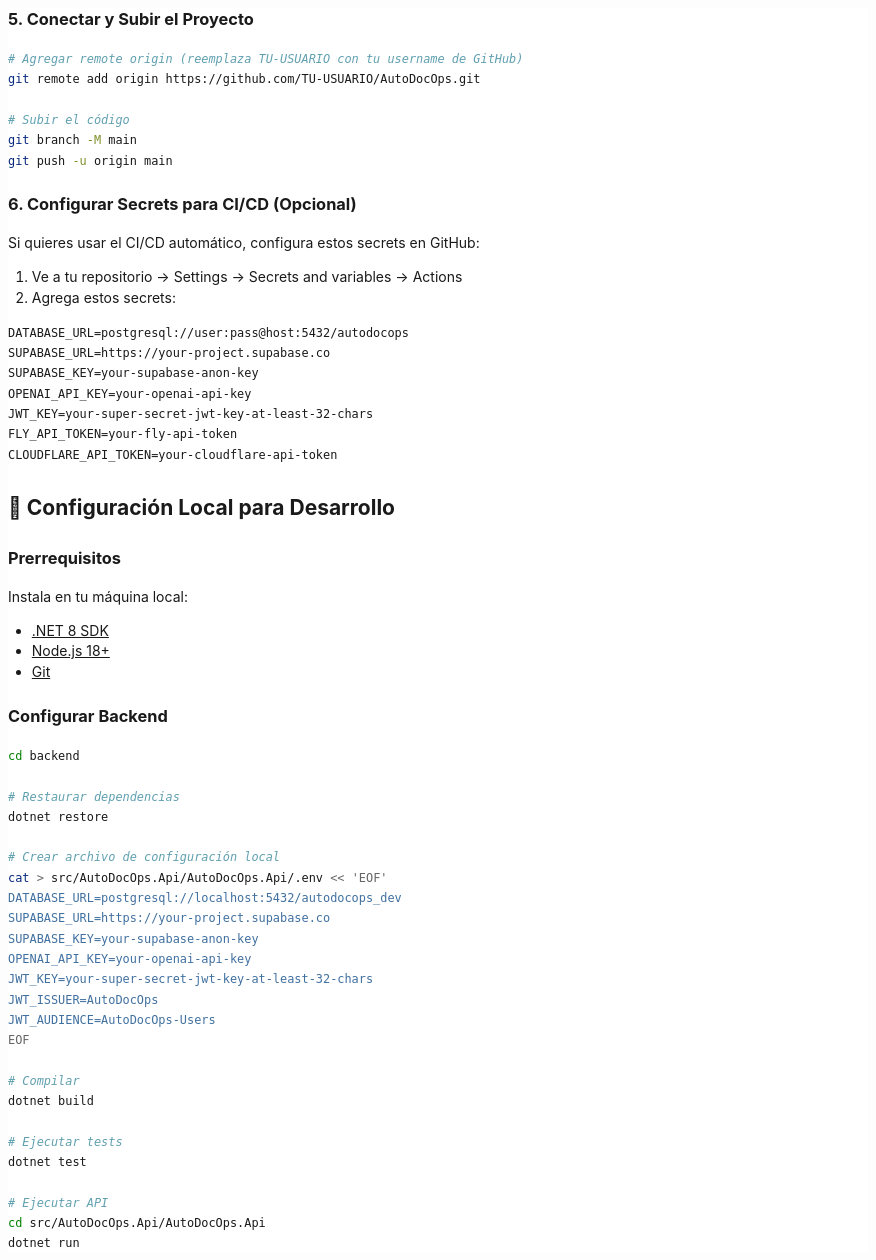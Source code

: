 ### 5. Conectar y Subir el Proyecto

```bash
# Agregar remote origin (reemplaza TU-USUARIO con tu username de GitHub)
git remote add origin https://github.com/TU-USUARIO/AutoDocOps.git

# Subir el código
git branch -M main
git push -u origin main
```

### 6. Configurar Secrets para CI/CD (Opcional)

Si quieres usar el CI/CD automático, configura estos secrets en GitHub:

1. Ve a tu repositorio → Settings → Secrets and variables → Actions
2. Agrega estos secrets:

```
DATABASE_URL=postgresql://user:pass@host:5432/autodocops
SUPABASE_URL=https://your-project.supabase.co
SUPABASE_KEY=your-supabase-anon-key
OPENAI_API_KEY=your-openai-api-key
JWT_KEY=your-super-secret-jwt-key-at-least-32-chars
FLY_API_TOKEN=your-fly-api-token
CLOUDFLARE_API_TOKEN=your-cloudflare-api-token
```

## 🔧 Configuración Local para Desarrollo

### Prerrequisitos

Instala en tu máquina local:
- [.NET 8 SDK](https://dotnet.microsoft.com/download/dotnet/8.0)
- [Node.js 18+](https://nodejs.org/)
- [Git](https://git-scm.com/)

### Configurar Backend

```bash
cd backend

# Restaurar dependencias
dotnet restore

# Crear archivo de configuración local
cat > src/AutoDocOps.Api/AutoDocOps.Api/.env << 'EOF'
DATABASE_URL=postgresql://localhost:5432/autodocops_dev
SUPABASE_URL=https://your-project.supabase.co
SUPABASE_KEY=your-supabase-anon-key
OPENAI_API_KEY=your-openai-api-key
JWT_KEY=your-super-secret-jwt-key-at-least-32-chars
JWT_ISSUER=AutoDocOps
JWT_AUDIENCE=AutoDocOps-Users
EOF

# Compilar
dotnet build

# Ejecutar tests
dotnet test

# Ejecutar API
cd src/AutoDocOps.Api/AutoDocOps.Api
dotnet run
```